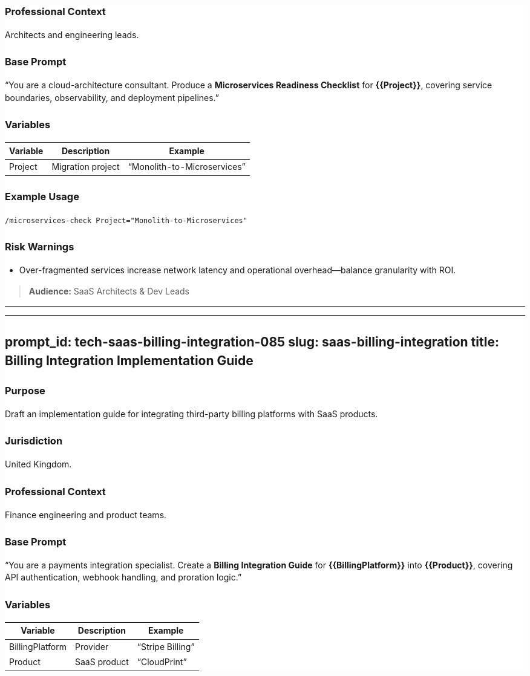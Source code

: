 ### Professional Context  
Architects and engineering leads.

### Base Prompt  
“You are a cloud-architecture consultant. Produce a **Microservices Readiness Checklist** for **{{Project}}**, covering service boundaries, observability, and deployment pipelines.”

### Variables  
| Variable | Description | Example |
|----------|-------------|---------|
| Project | Migration project | “Monolith-to-Microservices” |

### Example Usage  
`/microservices-check Project="Monolith-to-Microservices"`

### Risk Warnings  
* Over-fragmented services increase network latency and operational overhead—balance granularity with ROI.  

> **Audience:** SaaS Architects & Dev Leads

--------
---
prompt_id: tech-saas-billing-integration-085
slug: saas-billing-integration
title: Billing Integration Implementation Guide
---

### Purpose  
Draft an implementation guide for integrating third-party billing platforms with SaaS products.

### Jurisdiction  
United Kingdom.

### Professional Context  
Finance engineering and product teams.

### Base Prompt  
“You are a payments integration specialist. Create a **Billing Integration Guide** for **{{BillingPlatform}}** into **{{Product}}**, covering API authentication, webhook handling, and proration logic.”

### Variables  
| Variable | Description | Example |
|----------|-------------|---------|
| BillingPlatform | Provider | “Stripe Billing” |
| Product | SaaS product | “CloudPrint” |
